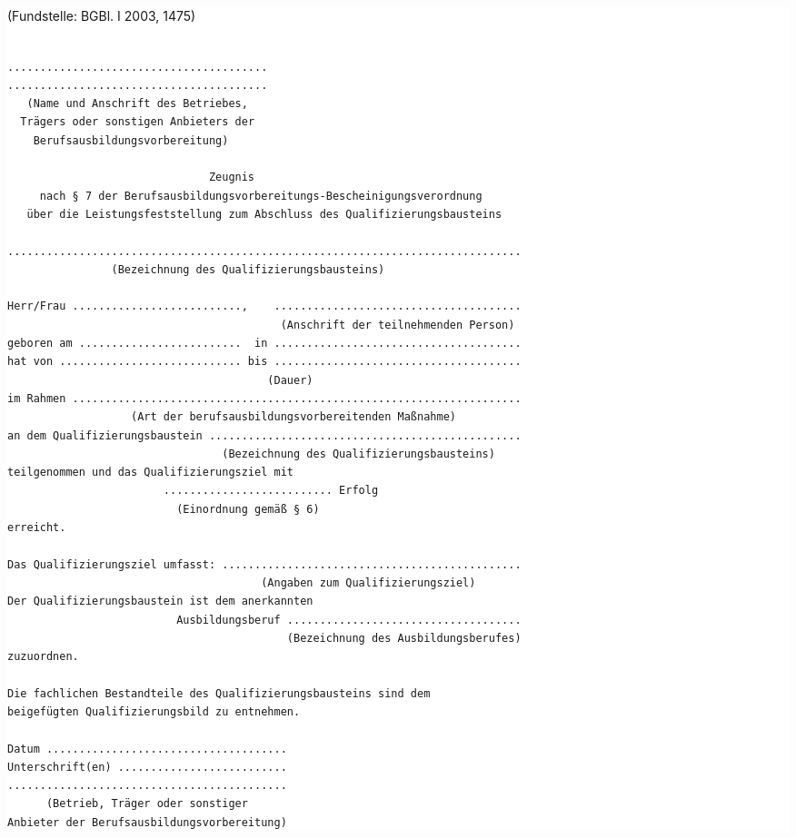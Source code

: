<div>

<div class="jnhtml">

<div>

<div class="jurAbsatz">

<div class="kommentar_Fundstelle">

(Fundstelle: BGBl. I 2003, 1475)

</div>

  

``` 
 
........................................
........................................
   (Name und Anschrift des Betriebes,
  Trägers oder sonstigen Anbieters der
    Berufsausbildungsvorbereitung)
 
                               Zeugnis
     nach § 7 der Berufsausbildungsvorbereitungs-Bescheinigungsverordnung
   über die Leistungsfeststellung zum Abschluss des Qualifizierungsbausteins
 
...............................................................................
                (Bezeichnung des Qualifizierungsbausteins)
 
Herr/Frau ..........................,    ......................................
                                          (Anschrift der teilnehmenden Person)
geboren am .........................  in ......................................
hat von ............................ bis ......................................
                                        (Dauer)
im Rahmen .....................................................................
                   (Art der berufsausbildungsvorbereitenden Maßnahme)
an dem Qualifizierungsbaustein ................................................
                                 (Bezeichnung des Qualifizierungsbausteins)
teilgenommen und das Qualifizierungsziel mit
                        .......................... Erfolg
                          (Einordnung gemäß § 6)
erreicht.
 
Das Qualifizierungsziel umfasst: ..............................................
                                       (Angaben zum Qualifizierungsziel)
Der Qualifizierungsbaustein ist dem anerkannten
                          Ausbildungsberuf ....................................
                                           (Bezeichnung des Ausbildungsberufes)
zuzuordnen.
 
Die fachlichen Bestandteile des Qualifizierungsbausteins sind dem
beigefügten Qualifizierungsbild zu entnehmen.
 
Datum .....................................
Unterschrift(en) ..........................
...........................................
      (Betrieb, Träger oder sonstiger
Anbieter der Berufsausbildungsvorbereitung) 
```

